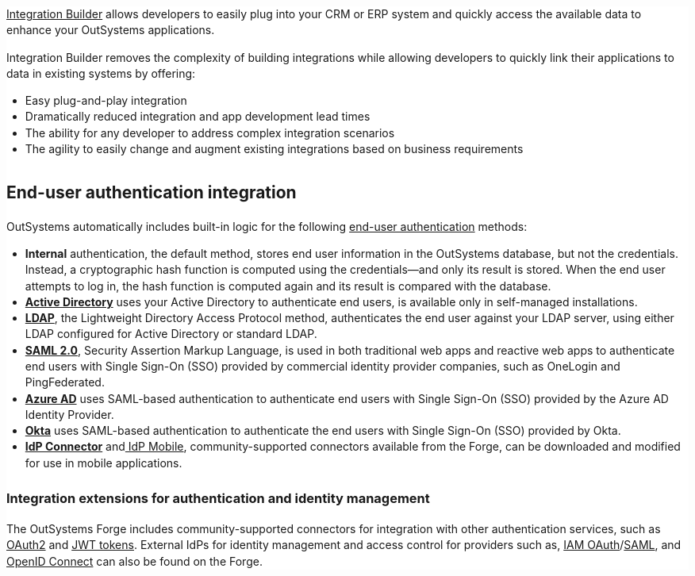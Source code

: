 [Integration Builder](https://success.outsystems.com/Documentation/Integration_Builder_EAP/Introduction_to_Integration_Builder) allows developers to easily plug into your CRM or ERP system and quickly access the available data to enhance your OutSystems applications.

Integration Builder removes the complexity of building integrations while allowing developers to quickly link their applications to data in existing systems by offering:

*   Easy plug-and-play integration
*   Dramatically reduced integration and app development lead times
*   The ability for any developer to address complex integration scenarios
*   The agility to easily change and augment existing integrations based on business requirements

## End-user authentication integration

OutSystems automatically includes built-in logic for the following [end-user authentication](https://success.outsystems.com/Documentation/11/Developing_an_Application/Secure_the_Application/End_User_Management/End_Users_Authentication) methods: 

*   **Internal** authentication, the default method, stores end user information in the OutSystems database, but not the credentials. Instead, a cryptographic hash function is computed using the credentials—and only its result is stored. When the end user attempts to log in, the hash function is computed again and its result is compared with the database.
*   **[Active Directory](https://success.outsystems.com/Documentation/11/Developing_an_Application/Secure_the_Application/End_User_Management/End_Users_Authentication/Configure_Active_Directory_authentication)** uses your Active Directory to authenticate end users, is available only in self-managed installations.
*   **[LDAP](https://success.outsystems.com/Documentation/11/Developing_an_Application/Secure_the_Application/End_User_Management/End_Users_Authentication/Configure_LDAP_Authentication)**, the Lightweight Directory Access Protocol method, authenticates the end user against your LDAP server, using either LDAP configured for Active Directory or standard LDAP.
*   **[SAML 2.0](https://success.outsystems.com/Documentation/11/Developing_an_Application/Secure_the_Application/End_User_Management/End_Users_Authentication/Configure_SAML_2.0_Authentication)**, Security Assertion Markup Language, is used in both traditional web apps and reactive web apps to authenticate end users with Single Sign-On (SSO) provided by commercial identity provider companies, such as OneLogin and PingFederated. 
*   **[Azure AD](https://success.outsystems.com/Documentation/11/Developing_an_Application/Secure_the_Application/End_User_Management/End_Users_Authentication/Configure_Azure_AD_Authentication)** uses SAML-based authentication to authenticate end users with Single Sign-On (SSO) provided by the Azure AD Identity Provider.
*   **[Okta](https://success.outsystems.com/Documentation/11/Developing_an_Application/Secure_the_Application/End_User_Management/End_Users_Authentication/Configure_Okta_Authentication)** uses SAML-based authentication to authenticate the end users with Single Sign-On (SSO) provided by Okta.
*   **[IdP Connector](https://www.outsystems.com/forge/component-overview/599/idp)** and[ IdP Mobile](https://www.outsystems.com/forge/component-overview/2044/idp-mobile), community-supported connectors available from the Forge, can be downloaded and modified for use in mobile applications.

### Integration extensions for authentication and identity management

The OutSystems Forge includes community-supported connectors for integration with other authentication services, such as [OAuth2](https://www.outsystems.com/forge/component-overview/2647/google-services-oauth2) and [JWT tokens](https://www.outsystems.com/forge/component-overview/9043/jwt-token). External IdPs for identity management and access control for providers such as, [IAM OAuth](https://www.outsystems.com/forge/component-overview/5075/auth0-web-connector)/[SAML](https://www.outsystems.com/forge/component-overview/4312/saml-platform-authentication-plugin), and [OpenID Connect](https://www.outsystems.com/forge/component-overview/5823/okta-sso-with-openid-connect) can also be found on the Forge.
